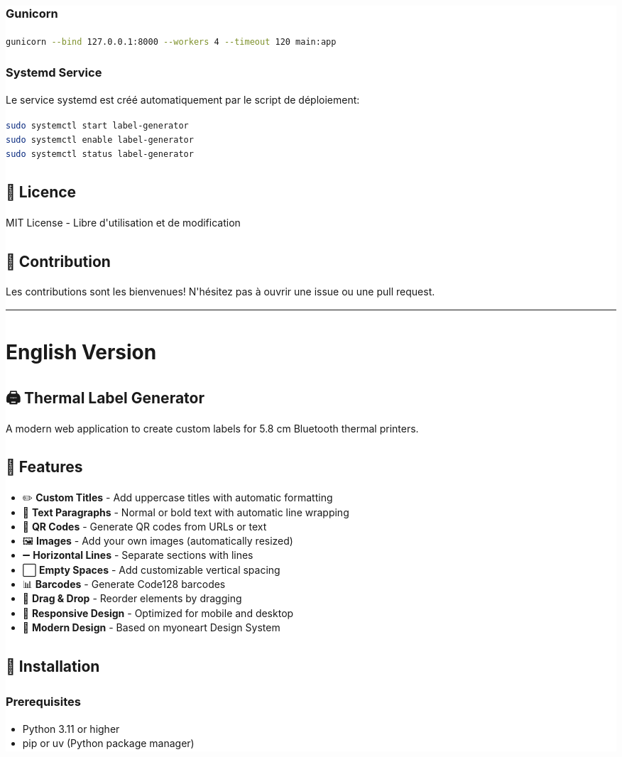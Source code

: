 ### Gunicorn

```bash
gunicorn --bind 127.0.0.1:8000 --workers 4 --timeout 120 main:app
```

### Systemd Service

Le service systemd est créé automatiquement par le script de déploiement:

```bash
sudo systemctl start label-generator
sudo systemctl enable label-generator
sudo systemctl status label-generator
```

## 📝 Licence

MIT License - Libre d'utilisation et de modification

## 🤝 Contribution

Les contributions sont les bienvenues! N'hésitez pas à ouvrir une issue ou une pull request.

---

# English Version

## 🖨️ Thermal Label Generator

A modern web application to create custom labels for 5.8 cm Bluetooth thermal printers.

## 🌟 Features

- ✏️ **Custom Titles** - Add uppercase titles with automatic formatting
- 📝 **Text Paragraphs** - Normal or bold text with automatic line wrapping
- 📱 **QR Codes** - Generate QR codes from URLs or text
- 🖼️ **Images** - Add your own images (automatically resized)
- ➖ **Horizontal Lines** - Separate sections with lines
- ⬜ **Empty Spaces** - Add customizable vertical spacing
- 📊 **Barcodes** - Generate Code128 barcodes
- 🎯 **Drag & Drop** - Reorder elements by dragging
- 📱 **Responsive Design** - Optimized for mobile and desktop
- 🎨 **Modern Design** - Based on myoneart Design System

## 🚀 Installation

### Prerequisites

- Python 3.11 or higher
- pip or uv (Python package manager)
